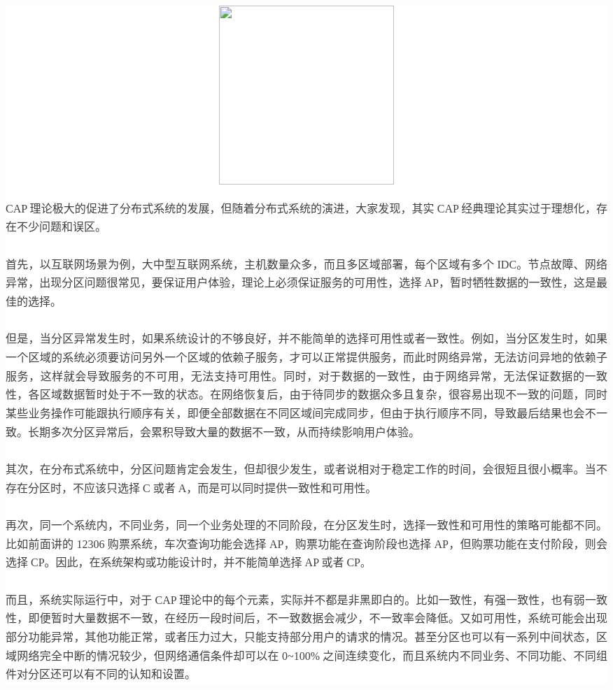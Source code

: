 <p style="text-align: center; line-height: 1.75em;"><img style="width: 250px; height: 256px;" src="https://s0.lgstatic.com/i/image3/M01/56/5B/Cgq2xl3vcYaAZGNJAAC1X1BrlZA576.png"><br></p>
<p style="text-align: justify; color: rgb(73, 73, 73); line-height: 1.75em; font-size: 11pt; margin-top: 0pt; margin-bottom: 0pt;"><span style="color: rgb(63, 63, 63); font-family: 微软雅黑,Microsoft YaHei; font-size: 16px;"></span></p>
<p style="text-align: justify; color: rgb(73, 73, 73); line-height: 1.75em; font-size: 11pt; margin-top: 0pt; margin-bottom: 0pt;"><span style="color: rgb(63, 63, 63); font-family: 微软雅黑,Microsoft YaHei; font-size: 16px;">CAP 理论极大的促进了分布式系统的发展，但随着分布式系统的演进，大家发现，其实 CAP 经典理论其实过于理想化，存在不少问题和误区。</span></p>
<p style="text-align: justify; color: rgb(73, 73, 73); line-height: 1.75em; font-size: 11pt; margin-top: 0pt; margin-bottom: 0pt;"><span style="color: rgb(63, 63, 63); font-family: 微软雅黑,Microsoft YaHei; font-size: 16px;"><br></span></p>
<p style="text-align: justify; color: rgb(73, 73, 73); line-height: 1.75em; font-size: 11pt; margin-top: 0pt; margin-bottom: 0pt;"><span style="color: rgb(63, 63, 63); font-family: 微软雅黑,Microsoft YaHei; font-size: 16px;"></span></p>
<p style="text-align: justify; color: rgb(73, 73, 73); line-height: 1.75em; font-size: 11pt; margin-top: 0pt; margin-bottom: 0pt;"><span style="color: rgb(63, 63, 63); font-family: 微软雅黑,Microsoft YaHei; font-size: 16px;">首先，以互联网场景为例，大中型互联网系统，主机数量众多，而且多区域部署，每个区域有多个 IDC。节点故障、网络异常，出现分区问题很常见，要保证用户体验，理论上必须保证服务的可用性，选择 AP，暂时牺牲数据的一致性，这是最佳的选择。</span></p>
<p style="text-align: justify; color: rgb(73, 73, 73); line-height: 1.75em; font-size: 11pt; margin-top: 0pt; margin-bottom: 0pt;"><span style="color: rgb(63, 63, 63); font-family: 微软雅黑,Microsoft YaHei; font-size: 16px;"><br></span></p>
<p style="text-align: justify; color: rgb(73, 73, 73); line-height: 1.75em; font-size: 11pt; margin-top: 0pt; margin-bottom: 0pt;"><span style="color: rgb(63, 63, 63); font-family: 微软雅黑,Microsoft YaHei; font-size: 16px;"></span></p>
<p style="text-align: justify; color: rgb(73, 73, 73); line-height: 1.75em; font-size: 11pt; margin-top: 0pt; margin-bottom: 0pt;"><span style="color: rgb(63, 63, 63); font-family: 微软雅黑,Microsoft YaHei; font-size: 16px;">但是，当分区异常发生时，如果系统设计的不够良好，并不能简单的选择可用性或者一致性。例如，当分区发生时，如果一个区域的系统必须要访问另外一个区域的依赖子服务，才可以正常提供服务，而此时网络异常，无法访问异地的依赖子服务，这样就会导致服务的不可用，无法支持可用性。同时，对于数据的一致性，由于网络异常，无法保证数据的一致性，各区域数据暂时处于不一致的状态。在网络恢复后，由于待同步的数据众多且复杂，很容易出现不一致的问题，同时某些业务操作可能跟执行顺序有关，即便全部数据在不同区域间完成同步，但由于执行顺序不同，导致最后结果也会不一致。长期多次分区异常后，会累积导致大量的数据不一致，从而持续影响用户体验。</span></p>
<p style="text-align: justify; color: rgb(73, 73, 73); line-height: 1.75em; font-size: 11pt; margin-top: 0pt; margin-bottom: 0pt;"><span style="color: rgb(63, 63, 63); font-family: 微软雅黑,Microsoft YaHei; font-size: 16px;">&nbsp; &nbsp; &nbsp; &nbsp;<br></span></p>
<p style="text-align: justify; color: rgb(73, 73, 73); line-height: 1.75em; font-size: 11pt; margin-top: 0pt; margin-bottom: 0pt;"><span style="color: rgb(63, 63, 63); font-family: 微软雅黑,Microsoft YaHei; font-size: 16px;">其次，在分布式系统中，分区问题肯定会发生，但却很少发生，或者说相对于稳定工作的时间，会很短且很小概率。当不存在分区时，不应该只选择 C 或者 A，而是可以同时提供一致性和可用性。</span></p>
<p style="text-align: justify; color: rgb(73, 73, 73); line-height: 1.75em; font-size: 11pt; margin-top: 0pt; margin-bottom: 0pt;"><span style="color: rgb(63, 63, 63); font-family: 微软雅黑,Microsoft YaHei; font-size: 16px;"><br></span></p>
<p style="text-align: justify; color: rgb(73, 73, 73); line-height: 1.75em; font-size: 11pt; margin-top: 0pt; margin-bottom: 0pt;"><span style="color: rgb(63, 63, 63); font-family: 微软雅黑,Microsoft YaHei; font-size: 16px;"></span></p>
<p style="text-align: justify; color: rgb(73, 73, 73); line-height: 1.75em; font-size: 11pt; margin-top: 0pt; margin-bottom: 0pt;"><span style="color: rgb(63, 63, 63); font-family: 微软雅黑,Microsoft YaHei; font-size: 16px;">再次，同一个系统内，不同业务，同一个业务处理的不同阶段，在分区发生时，选择一致性和可用性的策略可能都不同。比如前面讲的 12306 购票系统，车次查询功能会选择 AP，购票功能在查询阶段也选择 AP，但购票功能在支付阶段，则会选择 CP。因此，在系统架构或功能设计时，并不能简单选择 AP 或者 CP<span style="text-align: left; color: rgb(73, 73, 73); text-transform: none; text-indent: 0px; letter-spacing: normal; font-family: sans-serif; font-size: 14.66px; font-style: normal; font-variant: normal; font-weight: 400; text-decoration: none; word-spacing: 0px; display: inline !important; orphans: 2; float: none; -webkit-text-stroke-width: 0px; background-color: rgb(255, 255, 255);">。</span></span></p>
<p style="text-align: justify; color: rgb(73, 73, 73); line-height: 1.75em; font-size: 11pt; margin-top: 0pt; margin-bottom: 0pt;"><span style="color: rgb(63, 63, 63); font-family: 微软雅黑,Microsoft YaHei; font-size: 16px;"><br></span></p>
<p style="text-align: justify; color: rgb(73, 73, 73); line-height: 1.75em; font-size: 11pt; margin-top: 0pt; margin-bottom: 0pt;"><span style="color: rgb(63, 63, 63); font-family: 微软雅黑,Microsoft YaHei; font-size: 16px;"></span></p>
<p style="text-align: justify; color: rgb(73, 73, 73); line-height: 1.75em; font-size: 11pt; margin-top: 0pt; margin-bottom: 0pt;"><span style="color: rgb(63, 63, 63); font-family: 微软雅黑,Microsoft YaHei; font-size: 16px;">而且，系统实际运行中，对于 CAP 理论中的每个元素，实际并不都是非黑即白的。比如一致性，有强一致性，也有弱一致性，即便暂时大量数据不一致，在经历一段时间后，不一致数据会减少，不一致率会降低。又如可用性，系统可能会出现部分功能异常，其他功能正常，或者压力过大，只能支持部分用户的请求的情况。甚至分区也可以有一系列中间状态，区域网络完全中断的情况较少，但网络通信条件却可以在 0~100% 之间连续变化，而且系统内不同业务、不同功能、不同组件对分区还可以有不同的认知和设置。</span></p>